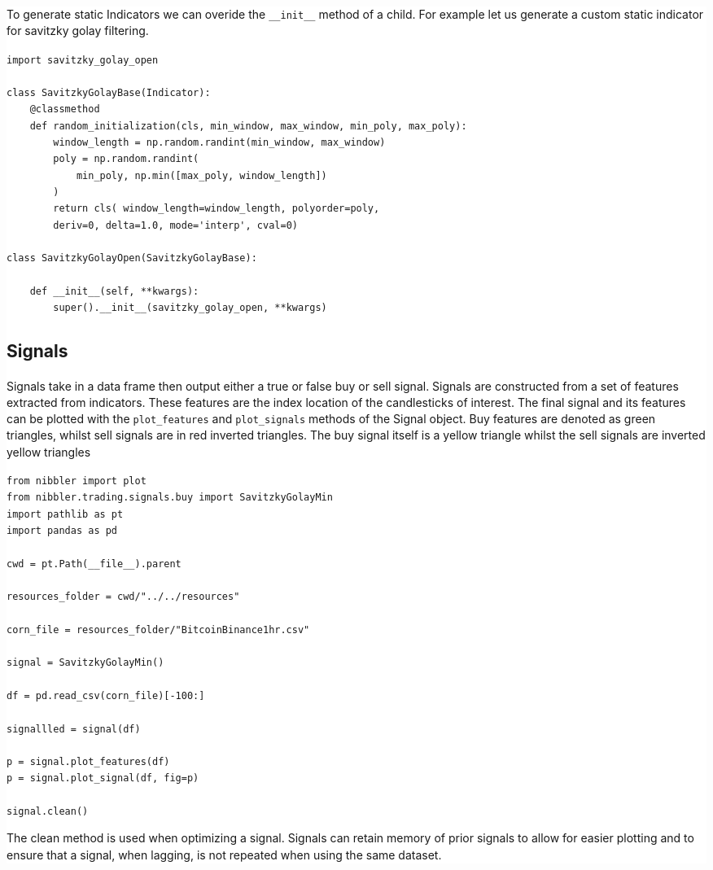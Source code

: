 To generate static Indicators we can overide the ````__init__```` method of a child. For example let us generate a custom static indicator for savitzky golay filtering.

````
import savitzky_golay_open

class SavitzkyGolayBase(Indicator):
    @classmethod
    def random_initialization(cls, min_window, max_window, min_poly, max_poly):
        window_length = np.random.randint(min_window, max_window)
        poly = np.random.randint(
            min_poly, np.min([max_poly, window_length])
        )
        return cls( window_length=window_length, polyorder=poly,
        deriv=0, delta=1.0, mode='interp', cval=0)

class SavitzkyGolayOpen(SavitzkyGolayBase):

    def __init__(self, **kwargs):
        super().__init__(savitzky_golay_open, **kwargs)
````
## Signals
Signals take in a data frame then output either a true or false buy or sell signal. Signals are constructed from a set of features extracted from indicators. These features are the index location of the candlesticks of interest. The final signal and its features can be plotted with the ````plot_features```` and ````plot_signals```` methods of the Signal object. Buy features are denoted as green triangles, whilst  sell signals are in red inverted triangles. The buy signal itself is a yellow triangle whilst the sell signals are inverted yellow triangles

````
from nibbler import plot
from nibbler.trading.signals.buy import SavitzkyGolayMin
import pathlib as pt
import pandas as pd

cwd = pt.Path(__file__).parent

resources_folder = cwd/"../../resources"

corn_file = resources_folder/"BitcoinBinance1hr.csv"

signal = SavitzkyGolayMin()

df = pd.read_csv(corn_file)[-100:]

signallled = signal(df)

p = signal.plot_features(df)
p = signal.plot_signal(df, fig=p)

signal.clean()
````
The clean method is used when optimizing a signal. Signals can retain memory of prior signals to allow for easier plotting and to ensure that a signal, when lagging, is not repeated when using the same dataset.
